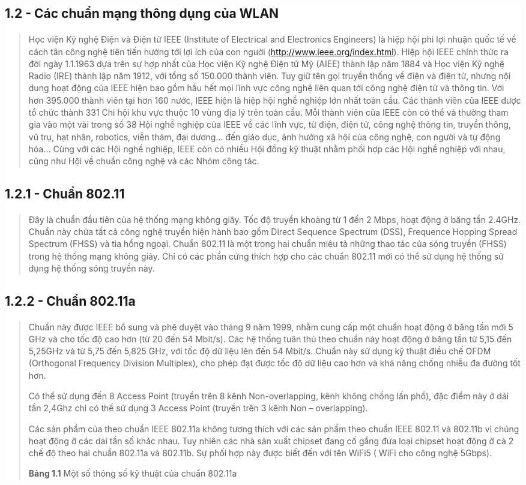 1.2 - Các chuẩn mạng thông dụng của WLAN 
-----------------------------------------

> Học viện Kỹ nghệ Điện và Điện tử IEEE (Institute of Electrical and
> Electronics Engineers) là hiệp hội phi lợi nhuận quốc tế về cách tân
> công nghệ tiên tiến hướng tới lợi ích của con người
> (http://www.ieee.org/index.html). Hiệp hội IEEE chính thức ra đời ngày
> 1.1.1963 dựa trên sự hợp nhất của Học viện Kỹ nghệ Điện tử Mỹ (AIEE)
> thành lập năm 1884 và Học viện Kỹ nghệ Radio (IRE) thành lập năm 1912,
> với tổng số 150.000 thành viên. Tuy giữ tên gọi truyền thống về điện
> và điện tử, nhưng nội dung hoạt động của IEEE hiện bao gồm hầu hết mọi
> lĩnh vực công nghệ liên quan tới công nghệ điện tử và thông tin. Với
> hơn 395.000 thành viên tại hơn 160 nước, IEEE hiện là hiệp hội nghề
> nghiệp lớn nhất toàn cầu. Các thành viên của IEEE được tổ chức thành
> 331 Chi hội khu vực thuộc 10 vùng địa lý trên toàn cầu. Mỗi thành viên
> của IEEE còn có thể và thường tham gia vào một vài trong số 38 Hội
> nghề nghiệp của IEEE về các lĩnh vực, từ điện, điện tử, công nghệ
> thông tin, truyền thông, vũ trụ, hạt nhân, robotics, viễn thám, đại
> dương… đến giáo dục, ảnh hưởng xã hội của công nghệ, con người và tự
> động hóa… Cùng với các Hội nghề nghiệp, IEEE còn có nhiều Hội đồng kỹ
> thuật nhằm phối hợp các Hội nghề nghiệp với nhau, cũng như Hội về
> chuẩn công nghệ và các Nhóm công tác.

1.2.1 - Chuẩn 802.11
--------------------

> Đây là chuẩn đầu tiên của hệ thống mạng không giây. Tốc độ truyền
> khoảng từ 1 đến 2 Mbps, hoạt động ở băng tần 2.4GHz. Chuẩn này chứa
> tất cả công nghệ truyền hiện hành bao gồm Direct Sequence Spectrum
> (DSS), Frequence Hopping Spread Spectrum (FHSS) và tia hồng ngoại.
> Chuẩn 802.11 là một trong hai chuẩn miêu tả những thao tác của sóng
> truyền (FHSS) trong hệ thống mạng không giây. Chỉ có các phần cứng
> thích hợp cho các chuẩn 802.11 mới có thể sử dụng hệ thống sử dụng hệ
> thống sóng truyền này.

1.2.2 - Chuẩn 802.11a
---------------------

> Chuẩn này được IEEE bổ sung và phê duyệt vào tháng 9 năm 1999, nhằm
> cung cấp một chuẩn hoạt động ở băng tần mới 5 GHz và cho tốc độ cao
> hơn (từ 20 đến 54 Mbit/s). Các hệ thống tuân thủ theo chuẩn này hoạt
> động ở băng tần từ 5,15 đến 5,25GHz và từ 5,75 đến 5,825 GHz, với tốc
> độ dữ liệu lên đến 54 Mbit/s. Chuẩn này sử dụng kỹ thuật điều chế OFDM
> (Orthogonal Frequency Division Multiplex), cho phép đạt được tốc độ dữ
> liệu cao hơn và khả năng chống nhiễu đa đường tốt hơn.
>
> Có thể sử dụng đến 8 Access Point (truyền trên 8 kênh Non-overlapping,
> kênh không chồng lấn phổ), đặc điểm này ở dải tần 2,4Ghz chỉ có thể sử
> dụng 3 Access Point (truyền trên 3 kênh Non – overlapping).
>
> Các sản phẩm của theo chuẩn IEEE 802.11a không tương thích với các sản
> phẩm theo chuẩn IEEE 802.11 và 802.11b vì chúng hoạt động ở các dải
> tần số khác nhau. Tuy nhiên các nhà sản xuất chipset đang cố gắng đưa
> loại chipset hoạt động ở cả 2 chế độ theo hai chuẩn 802.11a và
> 802.11b. Sự phối hợp này được biết đến với tên WiFi5 ( WiFi cho công
> nghệ 5Gbps).
>
> **Bảng 1.1** Một số thông số kỹ thuật của chuẩn 802.11a
